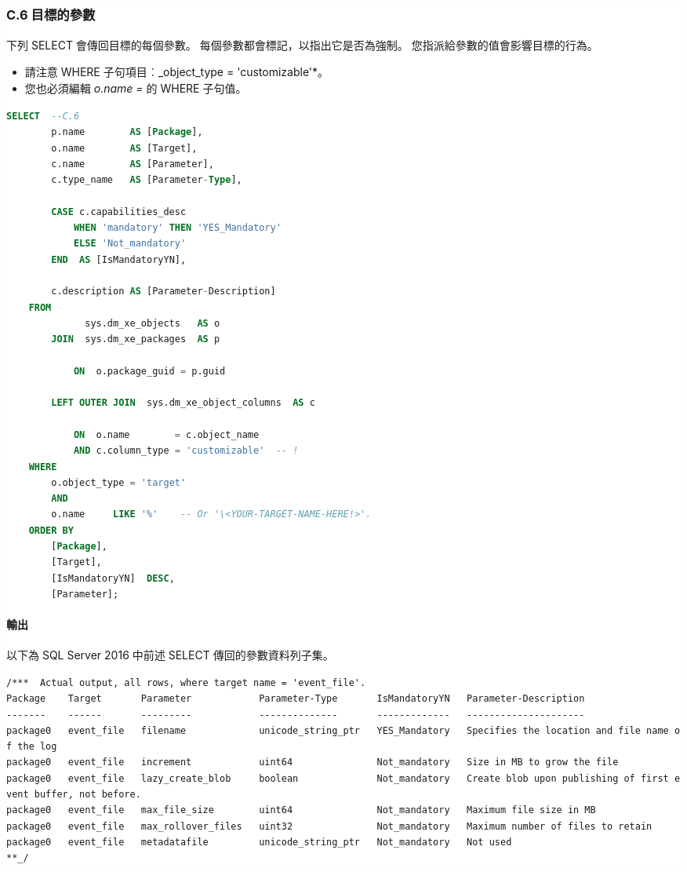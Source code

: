 ### <a name="c6-parameters-for-targets"></a>C.6 目標的參數


下列 SELECT 會傳回目標的每個參數。 每個參數都會標記，以指出它是否為強制。 您指派給參數的值會影響目標的行為。

- 請注意 WHERE 子句項目︰_object_type = 'customizable'*。
- 您也必須編輯 *o.name =* 的 WHERE 子句值。


```sql
SELECT  --C.6
        p.name        AS [Package],
        o.name        AS [Target],
        c.name        AS [Parameter],
        c.type_name   AS [Parameter-Type],

        CASE c.capabilities_desc
            WHEN 'mandatory' THEN 'YES_Mandatory'
            ELSE 'Not_mandatory'
        END  AS [IsMandatoryYN],

        c.description AS [Parameter-Description]
    FROM
              sys.dm_xe_objects   AS o
        JOIN  sys.dm_xe_packages  AS p

            ON  o.package_guid = p.guid

        LEFT OUTER JOIN  sys.dm_xe_object_columns  AS c

            ON  o.name        = c.object_name
            AND c.column_type = 'customizable'  -- !
    WHERE
        o.object_type = 'target'
        AND
        o.name     LIKE '%'    -- Or '\<YOUR-TARGET-NAME-HERE!>'.
    ORDER BY
        [Package],
        [Target],
        [IsMandatoryYN]  DESC,
        [Parameter];
```


#### <a name="output"></a>輸出

以下為 SQL Server 2016 中前述 SELECT 傳回的參數資料列子集。


```
/***  Actual output, all rows, where target name = 'event_file'.
Package    Target       Parameter            Parameter-Type       IsMandatoryYN   Parameter-Description
-------    ------       ---------            --------------       -------------   ---------------------
package0   event_file   filename             unicode_string_ptr   YES_Mandatory   Specifies the location and file name of the log
package0   event_file   increment            uint64               Not_mandatory   Size in MB to grow the file
package0   event_file   lazy_create_blob     boolean              Not_mandatory   Create blob upon publishing of first event buffer, not before.
package0   event_file   max_file_size        uint64               Not_mandatory   Maximum file size in MB
package0   event_file   max_rollover_files   uint32               Not_mandatory   Maximum number of files to retain
package0   event_file   metadatafile         unicode_string_ptr   Not_mandatory   Not used
**_/
```